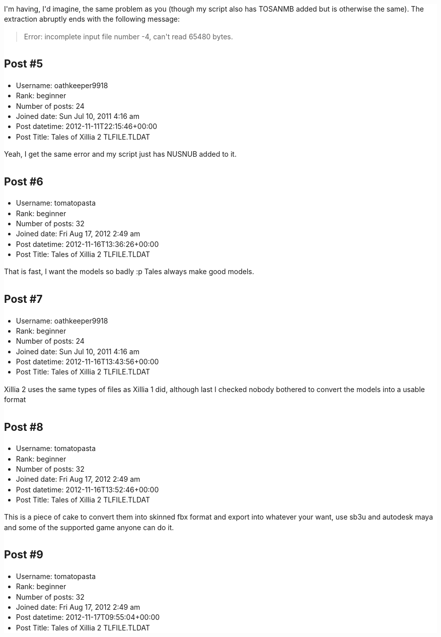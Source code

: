 I'm having, I'd imagine, the same problem as you (though my script also has TOSANMB added but is otherwise the same). The extraction abruptly ends with the following message:

> Error: incomplete input file number -4, can't read 65480 bytes.
## Post #5
- Username: oathkeeper9918
- Rank: beginner
- Number of posts: 24
- Joined date: Sun Jul 10, 2011 4:16 am
- Post datetime: 2012-11-11T22:15:46+00:00
- Post Title: Tales of Xillia 2 TLFILE.TLDAT

Yeah, I get the same error and my script just has NUSNUB added to it.
## Post #6
- Username: tomatopasta
- Rank: beginner
- Number of posts: 32
- Joined date: Fri Aug 17, 2012 2:49 am
- Post datetime: 2012-11-16T13:36:26+00:00
- Post Title: Tales of Xillia 2 TLFILE.TLDAT

That is fast, I want the models so badly :p Tales always make good models.
## Post #7
- Username: oathkeeper9918
- Rank: beginner
- Number of posts: 24
- Joined date: Sun Jul 10, 2011 4:16 am
- Post datetime: 2012-11-16T13:43:56+00:00
- Post Title: Tales of Xillia 2 TLFILE.TLDAT

Xillia 2 uses the same types of files as Xillia 1 did, although last I checked nobody bothered to convert the models into a usable format
## Post #8
- Username: tomatopasta
- Rank: beginner
- Number of posts: 32
- Joined date: Fri Aug 17, 2012 2:49 am
- Post datetime: 2012-11-16T13:52:46+00:00
- Post Title: Tales of Xillia 2 TLFILE.TLDAT

This is a piece of cake to convert them into skinned fbx format and export into whatever your want, use sb3u and autodesk maya and some of the supported game anyone can do it.
## Post #9
- Username: tomatopasta
- Rank: beginner
- Number of posts: 32
- Joined date: Fri Aug 17, 2012 2:49 am
- Post datetime: 2012-11-17T09:55:04+00:00
- Post Title: Tales of Xillia 2 TLFILE.TLDAT
